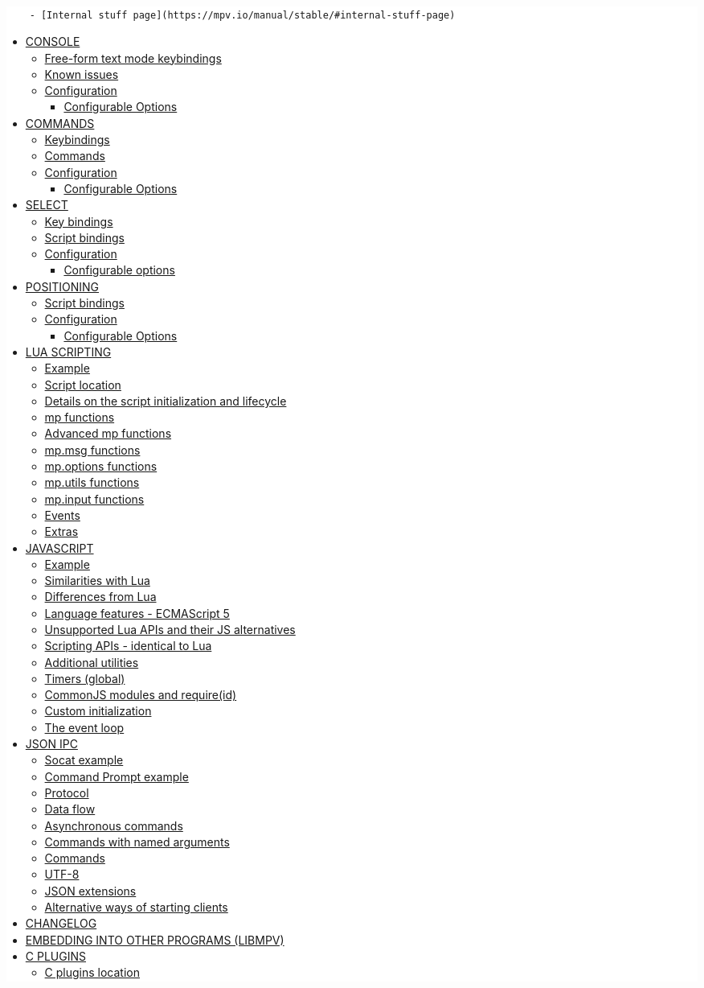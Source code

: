 		- [Internal stuff page](https://mpv.io/manual/stable/#internal-stuff-page)
- [CONSOLE](https://mpv.io/manual/stable/#console)
	- [Free-form text mode keybindings](https://mpv.io/manual/stable/#free-form-text-mode-keybindings)
	- [Known issues](https://mpv.io/manual/stable/#known-issues)
	- [Configuration](https://mpv.io/manual/stable/#configuration-2)
		- [Configurable Options](https://mpv.io/manual/stable/#configurable-options-2)
- [COMMANDS](https://mpv.io/manual/stable/#commands)
	- [Keybindings](https://mpv.io/manual/stable/#keybindings)
	- [Commands](https://mpv.io/manual/stable/#commands-1)
	- [Configuration](https://mpv.io/manual/stable/#configuration-3)
		- [Configurable Options](https://mpv.io/manual/stable/#configurable-options-3)
- [SELECT](https://mpv.io/manual/stable/#select)
	- [Key bindings](https://mpv.io/manual/stable/#key-bindings-1)
	- [Script bindings](https://mpv.io/manual/stable/#script-bindings)
	- [Configuration](https://mpv.io/manual/stable/#configuration-4)
		- [Configurable options](https://mpv.io/manual/stable/#configurable-options-4)
- [POSITIONING](https://mpv.io/manual/stable/#positioning)
	- [Script bindings](https://mpv.io/manual/stable/#script-bindings-1)
	- [Configuration](https://mpv.io/manual/stable/#configuration-5)
		- [Configurable Options](https://mpv.io/manual/stable/#configurable-options-5)
- [LUA SCRIPTING](https://mpv.io/manual/stable/#lua-scripting)
	- [Example](https://mpv.io/manual/stable/#example)
	- [Script location](https://mpv.io/manual/stable/#script-location)
	- [Details on the script initialization and lifecycle](https://mpv.io/manual/stable/#details-on-the-script-initialization-and-lifecycle)
	- [mp functions](https://mpv.io/manual/stable/#mp-functions)
	- [Advanced mp functions](https://mpv.io/manual/stable/#advanced-mp-functions)
	- [mp.msg functions](https://mpv.io/manual/stable/#mp-msg-functions)
	- [mp.options functions](https://mpv.io/manual/stable/#mp-options-functions)
	- [mp.utils functions](https://mpv.io/manual/stable/#mp-utils-functions)
	- [mp.input functions](https://mpv.io/manual/stable/#mp-input-functions)
	- [Events](https://mpv.io/manual/stable/#events)
	- [Extras](https://mpv.io/manual/stable/#extras)
- [JAVASCRIPT](https://mpv.io/manual/stable/#javascript)
	- [Example](https://mpv.io/manual/stable/#example-1)
	- [Similarities with Lua](https://mpv.io/manual/stable/#similarities-with-lua)
	- [Differences from Lua](https://mpv.io/manual/stable/#differences-from-lua)
	- [Language features - ECMAScript 5](https://mpv.io/manual/stable/#language-features-ecmascript-5)
	- [Unsupported Lua APIs and their JS alternatives](https://mpv.io/manual/stable/#unsupported-lua-apis-and-their-js-alternatives)
	- [Scripting APIs - identical to Lua](https://mpv.io/manual/stable/#scripting-apis-identical-to-lua)
	- [Additional utilities](https://mpv.io/manual/stable/#additional-utilities)
	- [Timers (global)](https://mpv.io/manual/stable/#timers-global)
	- [CommonJS modules and require(id)](https://mpv.io/manual/stable/#commonjs-modules-and-require-id)
	- [Custom initialization](https://mpv.io/manual/stable/#custom-initialization)
	- [The event loop](https://mpv.io/manual/stable/#the-event-loop)
- [JSON IPC](https://mpv.io/manual/stable/#json-ipc)
	- [Socat example](https://mpv.io/manual/stable/#socat-example)
	- [Command Prompt example](https://mpv.io/manual/stable/#command-prompt-example)
	- [Protocol](https://mpv.io/manual/stable/#protocol)
	- [Data flow](https://mpv.io/manual/stable/#data-flow)
	- [Asynchronous commands](https://mpv.io/manual/stable/#asynchronous-commands)
	- [Commands with named arguments](https://mpv.io/manual/stable/#commands-with-named-arguments)
	- [Commands](https://mpv.io/manual/stable/#commands-2)
	- [UTF-8](https://mpv.io/manual/stable/#utf-8)
	- [JSON extensions](https://mpv.io/manual/stable/#json-extensions)
	- [Alternative ways of starting clients](https://mpv.io/manual/stable/#alternative-ways-of-starting-clients)
- [CHANGELOG](https://mpv.io/manual/stable/#changelog)
- [EMBEDDING INTO OTHER PROGRAMS (LIBMPV)](https://mpv.io/manual/stable/#embedding-into-other-programs-libmpv)
- [C PLUGINS](https://mpv.io/manual/stable/#c-plugins)
	- [C plugins location](https://mpv.io/manual/stable/#c-plugins-location)